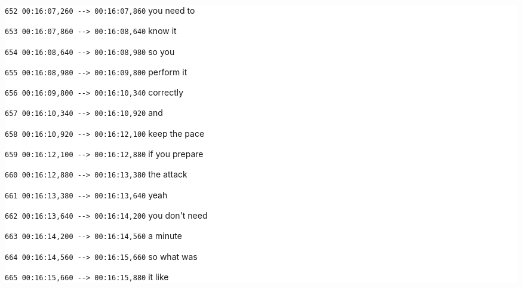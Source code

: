 

`652 00:16:07,260 --> 00:16:07,860`
you need to



`653 00:16:07,860 --> 00:16:08,640`
know it



`654 00:16:08,640 --> 00:16:08,980`
so you



`655 00:16:08,980 --> 00:16:09,800`
perform it



`656 00:16:09,800 --> 00:16:10,340`
correctly



`657 00:16:10,340 --> 00:16:10,920`
and



`658 00:16:10,920 --> 00:16:12,100`
keep the pace



`659 00:16:12,100 --> 00:16:12,880`
if you prepare



`660 00:16:12,880 --> 00:16:13,380`
the attack



`661 00:16:13,380 --> 00:16:13,640`
yeah



`662 00:16:13,640 --> 00:16:14,200`
you don't need



`663 00:16:14,200 --> 00:16:14,560`
a minute



`664 00:16:14,560 --> 00:16:15,660`
so what was



`665 00:16:15,660 --> 00:16:15,880`
it like
